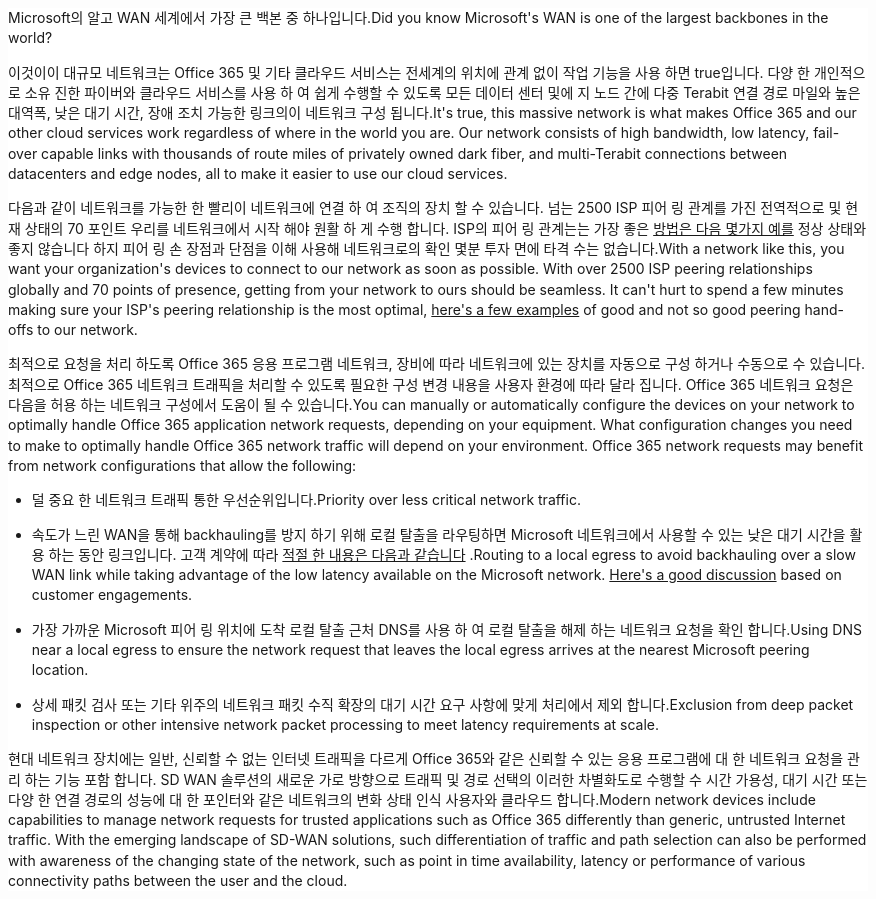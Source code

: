 <span data-ttu-id="c8173-165">Microsoft의 알고 WAN 세계에서 가장 큰 백본 중 하나입니다.</span><span class="sxs-lookup"><span data-stu-id="c8173-165">Did you know Microsoft's WAN is one of the largest backbones in the world?</span></span>
  
<span data-ttu-id="c8173-p114">이것이이 대규모 네트워크는 Office 365 및 기타 클라우드 서비스는 전세계의 위치에 관계 없이 작업 기능을 사용 하면 true입니다. 다양 한 개인적으로 소유 진한 파이버와 클라우드 서비스를 사용 하 여 쉽게 수행할 수 있도록 모든 데이터 센터 및에 지 노드 간에 다중 Terabit 연결 경로 마일와 높은 대역폭, 낮은 대기 시간, 장애 조치 가능한 링크의이 네트워크 구성 됩니다.</span><span class="sxs-lookup"><span data-stu-id="c8173-p114">It's true, this massive network is what makes Office 365 and our other cloud services work regardless of where in the world you are. Our network consists of high bandwidth, low latency, fail-over capable links with thousands of route miles of privately owned dark fiber, and multi-Terabit connections between datacenters and edge nodes, all to make it easier to use our cloud services.</span></span>
  
<span data-ttu-id="c8173-p115">다음과 같이 네트워크를 가능한 한 빨리이 네트워크에 연결 하 여 조직의 장치 할 수 있습니다. 넘는 2500 ISP 피어 링 관계를 가진 전역적으로 및 현재 상태의 70 포인트 우리를 네트워크에서 시작 해야 원활 하 게 수행 합니다. ISP의 피어 링 관계는는 가장 좋은 [방법은 다음 몇가지 예를](https://blogs.technet.microsoft.com/onthewire/2017/03/22/__) 정상 상태와 좋지 않습니다 하지 피어 링 손 장점과 단점을 이해 사용해 네트워크로의 확인 몇분 투자 면에 타격 수는 없습니다.</span><span class="sxs-lookup"><span data-stu-id="c8173-p115">With a network like this, you want your organization's devices to connect to our network as soon as possible. With over 2500 ISP peering relationships globally and 70 points of presence, getting from your network to ours should be seamless. It can't hurt to spend a few minutes making sure your ISP's peering relationship is the most optimal, [here's a few examples](https://blogs.technet.microsoft.com/onthewire/2017/03/22/__) of good and not so good peering hand-offs to our network.</span></span> 
  
<span data-ttu-id="c8173-p116">최적으로 요청을 처리 하도록 Office 365 응용 프로그램 네트워크, 장비에 따라 네트워크에 있는 장치를 자동으로 구성 하거나 수동으로 수 있습니다. 최적으로 Office 365 네트워크 트래픽을 처리할 수 있도록 필요한 구성 변경 내용을 사용자 환경에 따라 달라 집니다. Office 365 네트워크 요청은 다음을 허용 하는 네트워크 구성에서 도움이 될 수 있습니다.</span><span class="sxs-lookup"><span data-stu-id="c8173-p116">You can manually or automatically configure the devices on your network to optimally handle Office 365 application network requests, depending on your equipment. What configuration changes you need to make to optimally handle Office 365 network traffic will depend on your environment. Office 365 network requests may benefit from network configurations that allow the following:</span></span>
  
- <span data-ttu-id="c8173-174">덜 중요 한 네트워크 트래픽 통한 우선순위입니다.</span><span class="sxs-lookup"><span data-stu-id="c8173-174">Priority over less critical network traffic.</span></span>
    
- <span data-ttu-id="c8173-p117">속도가 느린 WAN을 통해 backhauling를 방지 하기 위해 로컬 탈출을 라우팅하면 Microsoft 네트워크에서 사용할 수 있는 낮은 대기 시간을 활용 하는 동안 링크입니다. 고객 계약에 따라 [적절 한 내용은 다음과 같습니다](https://blogs.technet.microsoft.com/onthewire/2017/05/03/office-365-connectivity-guidance-part-2/) .</span><span class="sxs-lookup"><span data-stu-id="c8173-p117">Routing to a local egress to avoid backhauling over a slow WAN link while taking advantage of the low latency available on the Microsoft network. [Here's a good discussion](https://blogs.technet.microsoft.com/onthewire/2017/05/03/office-365-connectivity-guidance-part-2/) based on customer engagements.</span></span> 
    
- <span data-ttu-id="c8173-177">가장 가까운 Microsoft 피어 링 위치에 도착 로컬 탈출 근처 DNS를 사용 하 여 로컬 탈출을 해제 하는 네트워크 요청을 확인 합니다.</span><span class="sxs-lookup"><span data-stu-id="c8173-177">Using DNS near a local egress to ensure the network request that leaves the local egress arrives at the nearest Microsoft peering location.</span></span>
    
- <span data-ttu-id="c8173-178">상세 패킷 검사 또는 기타 위주의 네트워크 패킷 수직 확장의 대기 시간 요구 사항에 맞게 처리에서 제외 합니다.</span><span class="sxs-lookup"><span data-stu-id="c8173-178">Exclusion from deep packet inspection or other intensive network packet processing to meet latency requirements at scale.</span></span>
    
<span data-ttu-id="c8173-p118">현대 네트워크 장치에는 일반, 신뢰할 수 없는 인터넷 트래픽을 다르게 Office 365와 같은 신뢰할 수 있는 응용 프로그램에 대 한 네트워크 요청을 관리 하는 기능 포함 합니다. SD WAN 솔루션의 새로운 가로 방향으로 트래픽 및 경로 선택의 이러한 차별화도로 수행할 수 시간 가용성, 대기 시간 또는 다양 한 연결 경로의 성능에 대 한 포인터와 같은 네트워크의 변화 상태 인식 사용자와 클라우드 합니다.</span><span class="sxs-lookup"><span data-stu-id="c8173-p118">Modern network devices include capabilities to manage network requests for trusted applications such as Office 365 differently than generic, untrusted Internet traffic. With the emerging landscape of SD-WAN solutions, such differentiation of traffic and path selection can also be performed with awareness of the changing state of the network, such as point in time availability, latency or performance of various connectivity paths between the user and the cloud.</span></span>
  